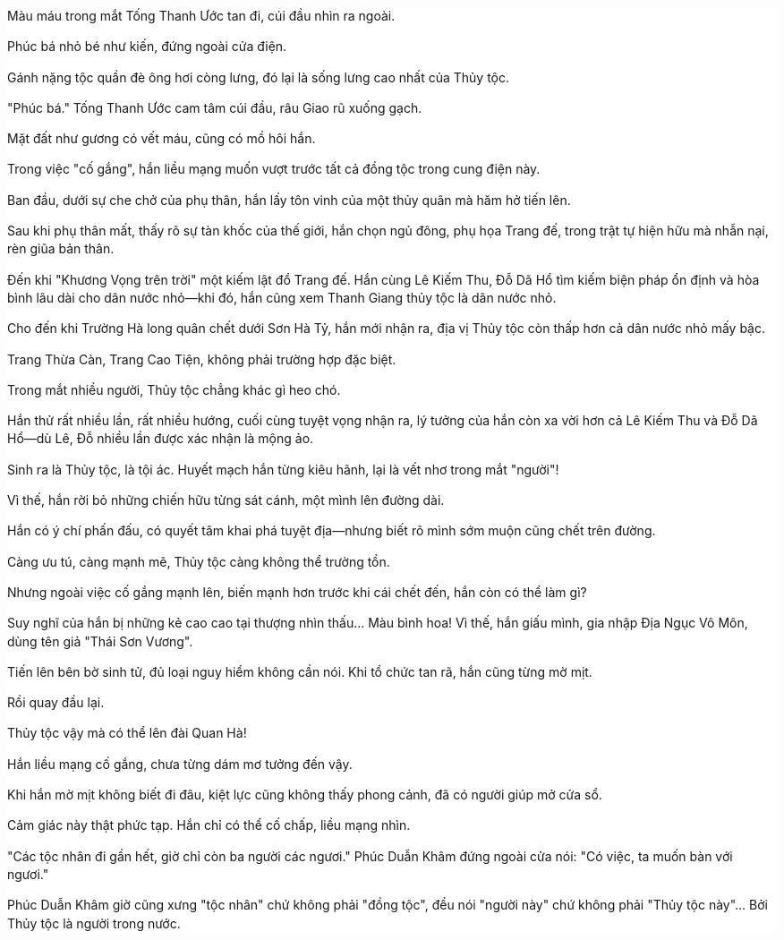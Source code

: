 Màu máu trong mắt Tống Thanh Ước tan đi, cúi đầu nhìn ra ngoài.

Phúc bá nhỏ bé như kiến, đứng ngoài cửa điện.

Gánh nặng tộc quần đè ông hơi còng lưng, đó lại là sống lưng cao nhất của Thủy tộc.

"Phúc bá." Tống Thanh Ước cam tâm cúi đầu, râu Giao rũ xuống gạch.

Mặt đất như gương có vết máu, cũng có mồ hôi hắn.

Trong việc "cố gắng", hắn liều mạng muốn vượt trước tất cả đồng tộc trong cung điện này.

Ban đầu, dưới sự che chở của phụ thân, hắn lấy tôn vinh của một thủy quân mà hăm hở tiến lên.

Sau khi phụ thân mất, thấy rõ sự tàn khốc của thế giới, hắn chọn ngủ đông, phụ họa Trang đế, trong trật tự hiện hữu mà nhẫn nại, rèn giũa bản thân.

Đến khi "Khương Vọng trên trời" một kiếm lật đổ Trang đế. Hắn cùng Lê Kiếm Thu, Đỗ Dã Hổ tìm kiếm biện pháp ổn định và hòa bình lâu dài cho dân nước nhỏ—khi đó, hắn cũng xem Thanh Giang thủy tộc là dân nước nhỏ.

Cho đến khi Trường Hà long quân chết dưới Sơn Hà Tỷ, hắn mới nhận ra, địa vị Thủy tộc còn thấp hơn cả dân nước nhỏ mấy bậc.

Trang Thừa Càn, Trang Cao Tiện, không phải trường hợp đặc biệt.

Trong mắt nhiều người, Thủy tộc chẳng khác gì heo chó.

Hắn thử rất nhiều lần, rất nhiều hướng, cuối cùng tuyệt vọng nhận ra, lý tưởng của hắn còn xa vời hơn cả Lê Kiếm Thu và Đỗ Dã Hổ—dù Lê, Đỗ nhiều lần được xác nhận là mộng ảo.

Sinh ra là Thủy tộc, là tội ác. Huyết mạch hắn từng kiêu hãnh, lại là vết nhơ trong mắt "người"!

Vì thế, hắn rời bỏ những chiến hữu từng sát cánh, một mình lên đường dài.

Hắn có ý chí phấn đấu, có quyết tâm khai phá tuyệt địa—nhưng biết rõ mình sớm muộn cũng chết trên đường.

Càng ưu tú, càng mạnh mẽ, Thủy tộc càng không thể trường tồn.

Nhưng ngoài việc cố gắng mạnh lên, biến mạnh hơn trước khi cái chết đến, hắn còn có thể làm gì?

Suy nghĩ của hắn bị những kẻ cao cao tại thượng nhìn thấu... Màu bình hoa! Vì thế, hắn giấu mình, gia nhập Địa Ngục Vô Môn, dùng tên giả "Thái Sơn Vương".

Tiến lên bên bờ sinh tử, đủ loại nguy hiểm không cần nói. Khi tổ chức tan rã, hắn cũng từng mờ mịt.

Rồi quay đầu lại.

Thủy tộc vậy mà có thể lên đài Quan Hà!

Hắn liều mạng cố gắng, chưa từng dám mơ tưởng đến vậy.

Khi hắn mờ mịt không biết đi đâu, kiệt lực cũng không thấy phong cảnh, đã có người giúp mở cửa sổ.

Cảm giác này thật phức tạp. Hắn chỉ có thể cố chấp, liều mạng nhìn.

"Các tộc nhân đi gần hết, giờ chỉ còn ba người các ngươi." Phúc Duẫn Khâm đứng ngoài cửa nói: "Có việc, ta muốn bàn với ngươi."

Phúc Duẫn Khâm giờ cũng xưng "tộc nhân" chứ không phải "đồng tộc", đều nói "người này" chứ không phải "Thủy tộc này"... Bởi Thủy tộc là người trong nước.
